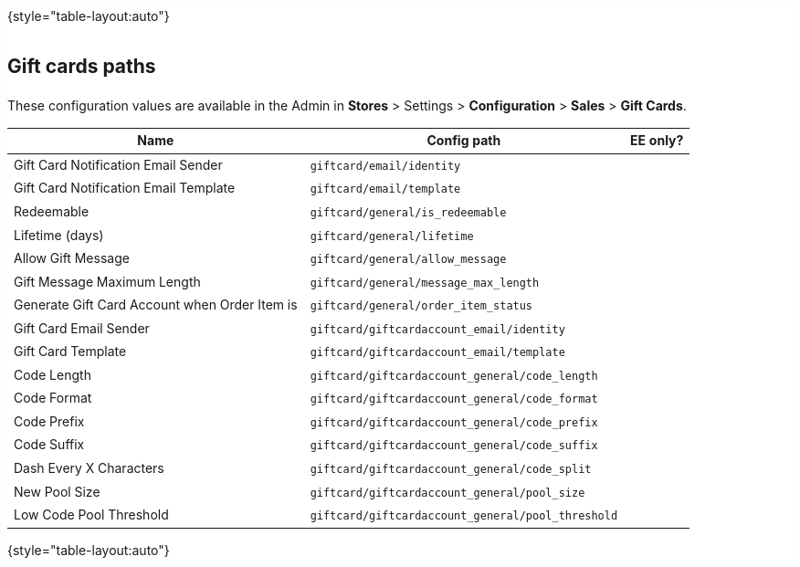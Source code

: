 {style="table-layout:auto"}

## Gift cards paths

These configuration values are available in the Admin in **Stores** > Settings > **Configuration** > **Sales** > **Gift Cards**.

| Name  | Config path | EE only? |
|--------------|--------------|--------------|
| Gift Card Notification Email Sender | `giftcard/email/identity` |  |
| Gift Card Notification Email Template | `giftcard/email/template` |  |
| Redeemable | `giftcard/general/is_redeemable` |  |
| Lifetime (days) | `giftcard/general/lifetime` |  |
| Allow Gift Message | `giftcard/general/allow_message` |  |
| Gift Message Maximum Length | `giftcard/general/message_max_length` |  |
| Generate Gift Card Account when Order Item is | `giftcard/general/order_item_status` |  |
| Gift Card Email Sender | `giftcard/giftcardaccount_email/identity` |  |
| Gift Card Template | `giftcard/giftcardaccount_email/template` |  |
| Code Length | `giftcard/giftcardaccount_general/code_length` |  |
| Code Format | `giftcard/giftcardaccount_general/code_format` |  |
| Code Prefix | `giftcard/giftcardaccount_general/code_prefix` |  |
| Code Suffix | `giftcard/giftcardaccount_general/code_suffix` |  |
| Dash Every X Characters | `giftcard/giftcardaccount_general/code_split` |  |
| New Pool Size | `giftcard/giftcardaccount_general/pool_size` |  |
| Low Code Pool Threshold | `giftcard/giftcardaccount_general/pool_threshold` |  |

{style="table-layout:auto"}
